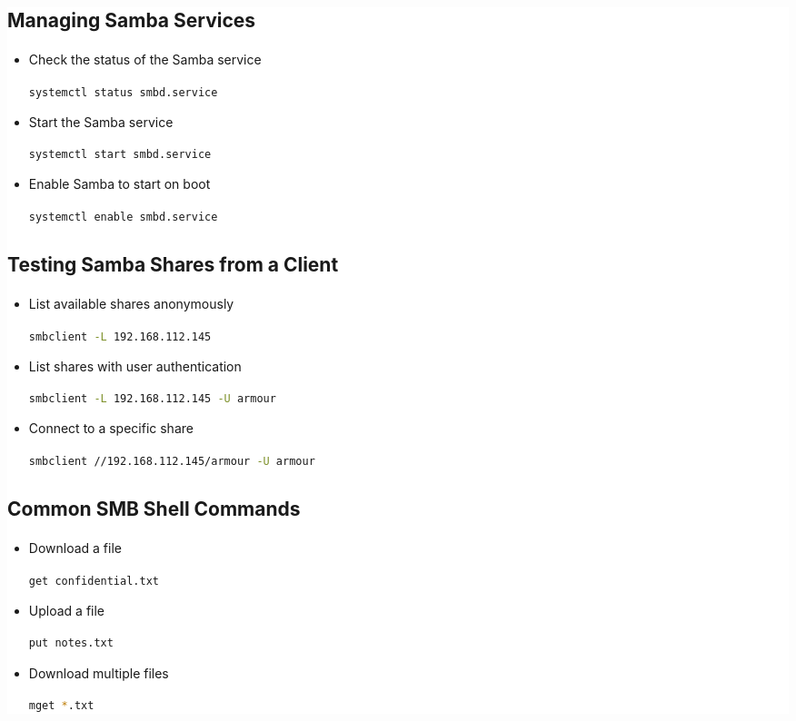 

## Managing Samba Services

* Check the status of the Samba service

  ```bash
  systemctl status smbd.service
  ```

* Start the Samba service

  ```bash
  systemctl start smbd.service
  ```

* Enable Samba to start on boot

  ```bash
  systemctl enable smbd.service
  ```


## Testing Samba Shares from a Client

* List available shares anonymously

  ```bash
  smbclient -L 192.168.112.145
  ```

* List shares with user authentication

  ```bash
  smbclient -L 192.168.112.145 -U armour
  ```

* Connect to a specific share

  ```bash
  smbclient //192.168.112.145/armour -U armour
  ```



## Common SMB Shell Commands

* Download a file

  ```bash
  get confidential.txt
  ```

* Upload a file

  ```bash
  put notes.txt
  ```

* Download multiple files

  ```bash
  mget *.txt
  ```
